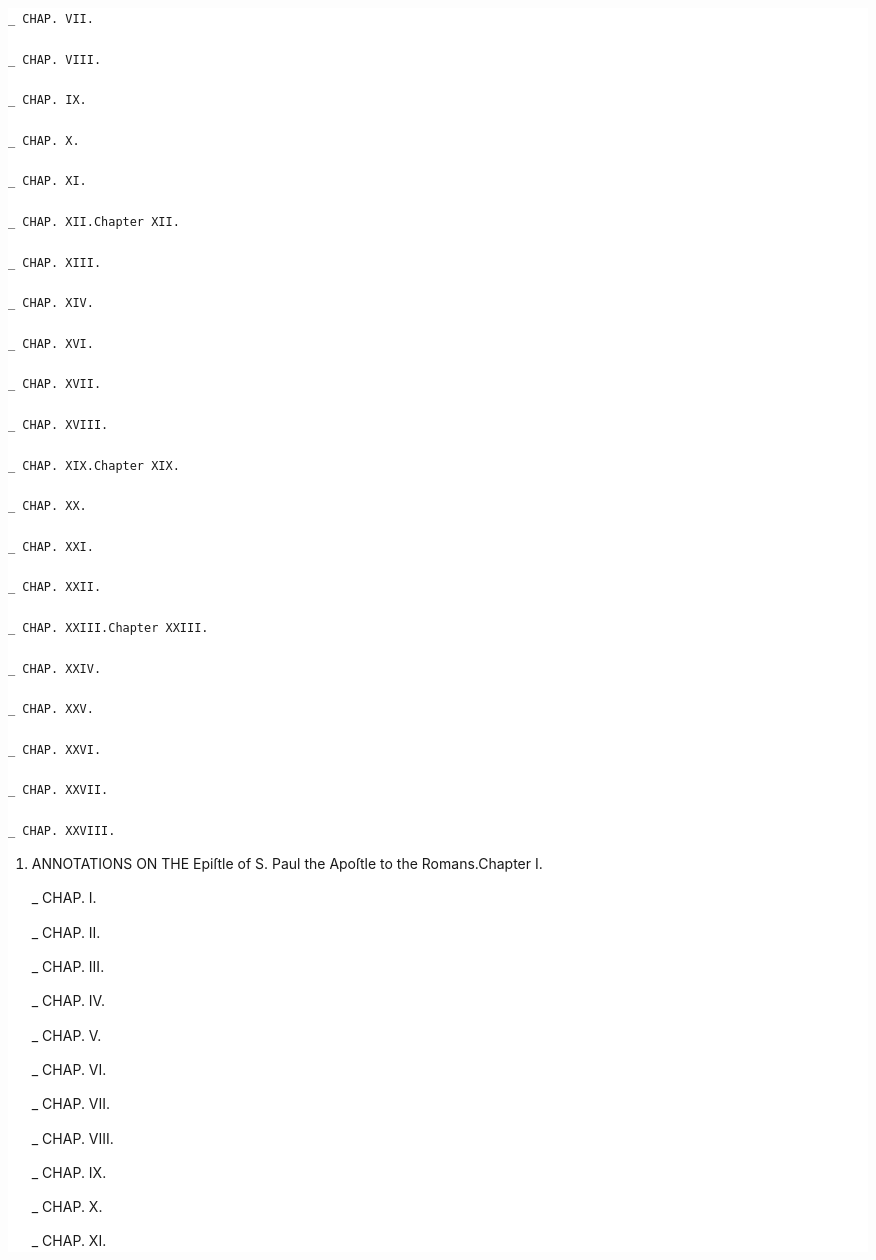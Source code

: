     _ CHAP. VII.

    _ CHAP. VIII.

    _ CHAP. IX.

    _ CHAP. X.

    _ CHAP. XI.

    _ CHAP. XII.Chapter XII.

    _ CHAP. XIII.

    _ CHAP. XIV.

    _ CHAP. XVI.

    _ CHAP. XVII.

    _ CHAP. XVIII.

    _ CHAP. XIX.Chapter XIX.

    _ CHAP. XX.

    _ CHAP. XXI.

    _ CHAP. XXII.

    _ CHAP. XXIII.Chapter XXIII.

    _ CHAP. XXIV.

    _ CHAP. XXV.

    _ CHAP. XXVI.

    _ CHAP. XXVII.

    _ CHAP. XXVIII.

1. ANNOTATIONS ON THE Epiſtle of S. Paul the Apoſtle to the Romans.Chapter I.

    _ CHAP. I.

    _ CHAP. II.

    _ CHAP. III.

    _ CHAP. IV.

    _ CHAP. V.

    _ CHAP. VI.

    _ CHAP. VII.

    _ CHAP. VIII.

    _ CHAP. IX.

    _ CHAP. X.

    _ CHAP. XI.
